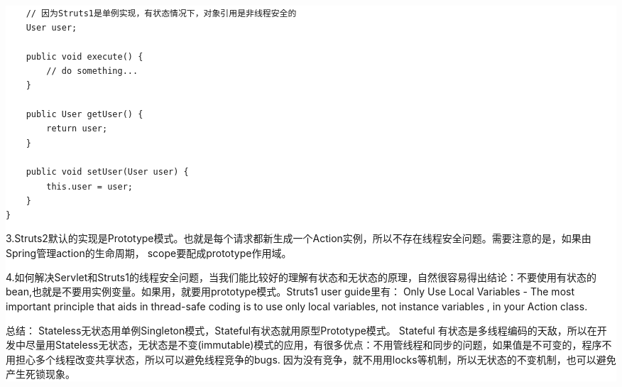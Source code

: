         // 因为Struts1是单例实现，有状态情况下，对象引用是非线程安全的  
        User user;  
      
        public void execute() {  
            // do something...  
        }  
      
        public User getUser() {  
            return user;  
        }  
      
        public void setUser(User user) {  
            this.user = user;  
        }  
    }    



3.Struts2默认的实现是Prototype模式。也就是每个请求都新生成一个Action实例，所以不存在线程安全问题。需要注意的是，如果由Spring管理action的生命周期， scope要配成prototype作用域。

4.如何解决Servlet和Struts1的线程安全问题，当我们能比较好的理解有状态和无状态的原理，自然很容易得出结论：不要使用有状态的bean,也就是不要用实例变量。如果用，就要用prototype模式。Struts1 user guide里有： Only Use Local Variables - The most important principle that aids in thread-safe coding is to use only local variables, not instance variables , in your Action class.

总结：
Stateless无状态用单例Singleton模式，Stateful有状态就用原型Prototype模式。
Stateful 有状态是多线程编码的天敌，所以在开发中尽量用Stateless无状态，无状态是不变(immutable)模式的应用，有很多优点：不用管线程和同步的问题，如果值是不可变的，程序不用担心多个线程改变共享状态，所以可以避免线程竞争的bugs. 因为没有竞争，就不用用locks等机制，所以无状态的不变机制，也可以避免产生死锁现象。